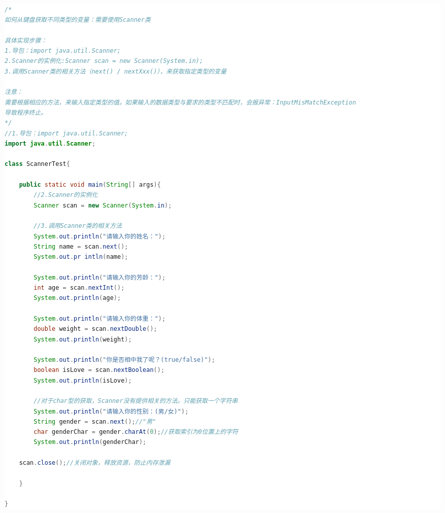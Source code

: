 ```java
/*
如何从键盘获取不同类型的变量：需要使用Scanner类

具体实现步骤：
1.导包：import java.util.Scanner;
2.Scanner的实例化:Scanner scan = new Scanner(System.in);
3.调用Scanner类的相关方法（next() / nextXxx()），来获取指定类型的变量

注意：
需要根据相应的方法，来输入指定类型的值。如果输入的数据类型与要求的类型不匹配时，会报异常：InputMisMatchException
导致程序终止。
*/
//1.导包：import java.util.Scanner;
import java.util.Scanner;

class ScannerTest{
	
	public static void main(String[] args){
		//2.Scanner的实例化
		Scanner scan = new Scanner(System.in);
		
		//3.调用Scanner类的相关方法
		System.out.println("请输入你的姓名：");
		String name = scan.next();
		System.out.pr intln(name);

		System.out.println("请输入你的芳龄：");
		int age = scan.nextInt();
		System.out.println(age);

		System.out.println("请输入你的体重：");
		double weight = scan.nextDouble();
		System.out.println(weight);

		System.out.println("你是否相中我了呢？(true/false)");
		boolean isLove = scan.nextBoolean();
		System.out.println(isLove);

		//对于char型的获取，Scanner没有提供相关的方法。只能获取一个字符串
		System.out.println("请输入你的性别：(男/女)");
		String gender = scan.next();//"男"
		char genderChar = gender.charAt(0);//获取索引为0位置上的字符
		System.out.println(genderChar);
		
    scan.close();//关闭对象，释放资源，防止内存泄漏

	}

}
```
